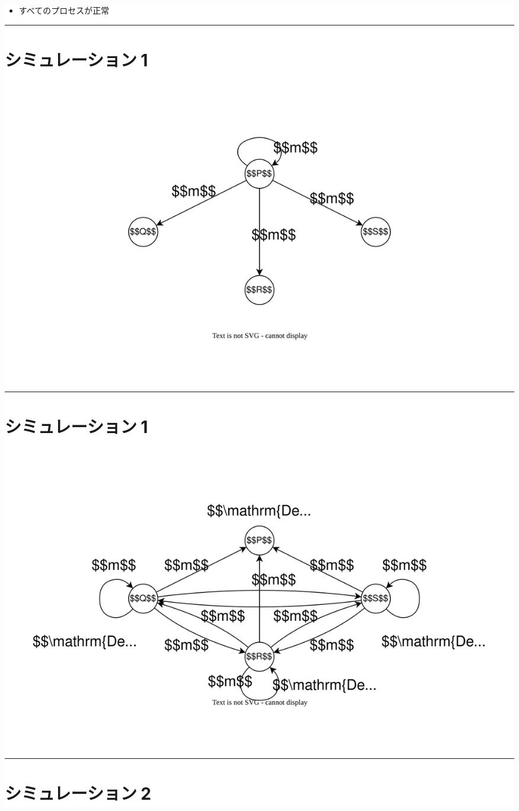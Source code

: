 - すべてのプロセスが正常

---
# シミュレーション 1
<img src="img/lec3_01.drawio.svg" height="500"/>

---
# シミュレーション 1
<img src="img/lec3_02.drawio.svg" height="500"/>

---
# シミュレーション 2
